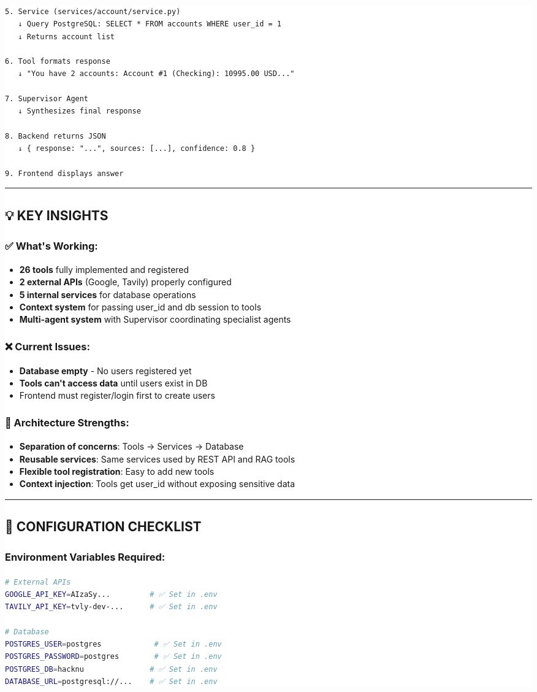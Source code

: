 ```
5. Service (services/account/service.py)
   ↓ Query PostgreSQL: SELECT * FROM accounts WHERE user_id = 1
   ↓ Returns account list
   
6. Tool formats response
   ↓ "You have 2 accounts: Account #1 (Checking): 10995.00 USD..."
   
7. Supervisor Agent
   ↓ Synthesizes final response
   
8. Backend returns JSON
   ↓ { response: "...", sources: [...], confidence: 0.8 }
   
9. Frontend displays answer
```

---

## 💡 **KEY INSIGHTS**

### ✅ What's Working:
- **26 tools** fully implemented and registered
- **2 external APIs** (Google, Tavily) properly configured
- **5 internal services** for database operations
- **Context system** for passing user_id and db session to tools
- **Multi-agent system** with Supervisor coordinating specialist agents

### ❌ Current Issues:
- **Database empty** - No users registered yet
- **Tools can't access data** until users exist in DB
- Frontend must register/login first to create users

### 🚀 Architecture Strengths:
- **Separation of concerns**: Tools → Services → Database
- **Reusable services**: Same services used by REST API and RAG tools
- **Flexible tool registration**: Easy to add new tools
- **Context injection**: Tools get user_id without exposing sensitive data

---

## 📝 **CONFIGURATION CHECKLIST**

### Environment Variables Required:
```bash
# External APIs
GOOGLE_API_KEY=AIzaSy...         # ✅ Set in .env
TAVILY_API_KEY=tvly-dev-...      # ✅ Set in .env

# Database
POSTGRES_USER=postgres            # ✅ Set in .env
POSTGRES_PASSWORD=postgres        # ✅ Set in .env
POSTGRES_DB=hacknu               # ✅ Set in .env
DATABASE_URL=postgresql://...    # ✅ Set in .env
```
